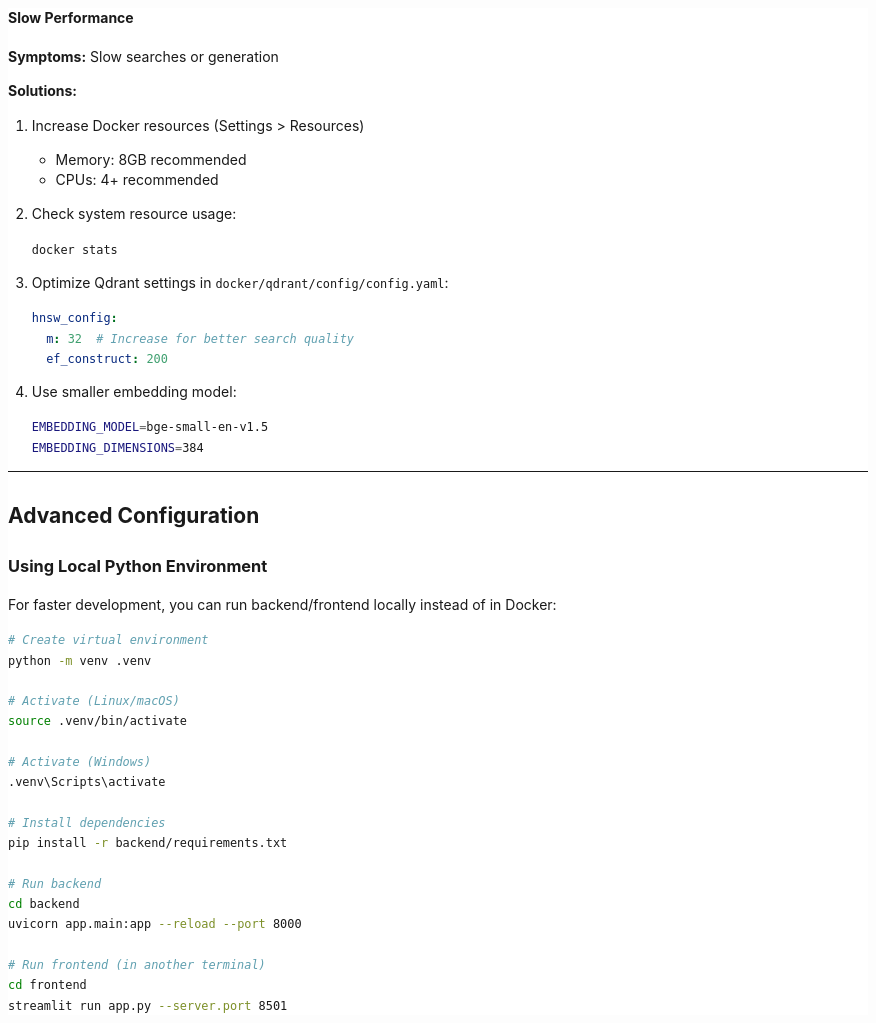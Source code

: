 #### Slow Performance

**Symptoms:** Slow searches or generation

**Solutions:**
1. Increase Docker resources (Settings > Resources)
   - Memory: 8GB recommended
   - CPUs: 4+ recommended

2. Check system resource usage:
   ```bash
   docker stats
   ```

3. Optimize Qdrant settings in `docker/qdrant/config/config.yaml`:
   ```yaml
   hnsw_config:
     m: 32  # Increase for better search quality
     ef_construct: 200
   ```

4. Use smaller embedding model:
   ```bash
   EMBEDDING_MODEL=bge-small-en-v1.5
   EMBEDDING_DIMENSIONS=384
   ```

---

## Advanced Configuration

### Using Local Python Environment

For faster development, you can run backend/frontend locally instead of in Docker:

```bash
# Create virtual environment
python -m venv .venv

# Activate (Linux/macOS)
source .venv/bin/activate

# Activate (Windows)
.venv\Scripts\activate

# Install dependencies
pip install -r backend/requirements.txt

# Run backend
cd backend
uvicorn app.main:app --reload --port 8000

# Run frontend (in another terminal)
cd frontend
streamlit run app.py --server.port 8501
```
